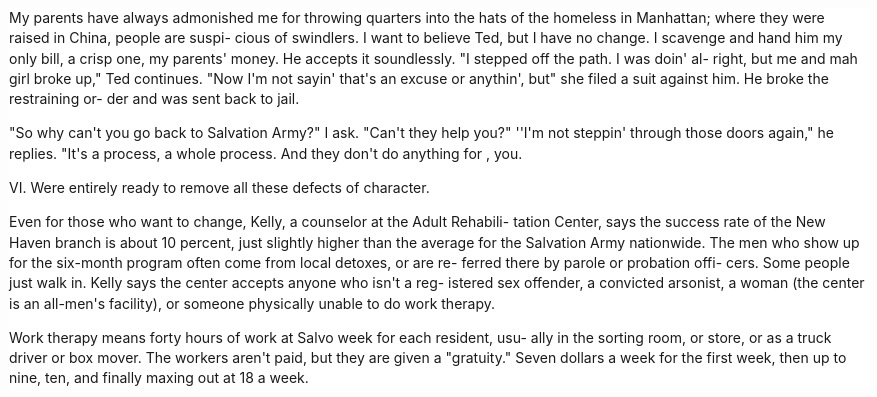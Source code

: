 
My parents have always admonished 
me for throwing quarters into the hats of 
the homeless in Manhattan; where they 
were raised in China, people are suspi-
cious of swindlers. I want to believe Ted, 
but I have no change. I scavenge and hand 
him my only bill, a crisp one, my parents' 
money. He accepts it soundlessly. 
"I stepped off the path. I was doin' al-
right, but me and mah girl broke up," Ted 
continues. "Now I'm not sayin' that's an 
excuse or anythin', but" 
she filed a suit 
against him. He broke the restraining or-
der and was sent back to jail. 


"So why can't you go back to Salvation 
Army?" I ask. "Can't they help you?" 
''I'm not steppin' through those doors 
again," he replies. "It's a process, a whole 
process. And they don't do anything for 
, 
you. 


VI. 
Were entirely ready to remove 
all these defects of character. 


Even for those who want to change, 
Kelly, a counselor at the Adult Rehabili-
tation Center, says the success rate of the 
New Haven branch is about 10 percent, 
just slightly higher than the average for 
the Salvation Army nationwide. The men 
who show up for the six-month program 
often come from local detoxes, or are re-
ferred there by parole or probation offi-
cers. Some people just walk in. Kelly says 
the center accepts anyone who isn't a reg-
istered sex offender, a convicted arsonist, a 
woman (the center is an all-men's facility), 
or someone physically unable to do work 
therapy. 


Work therapy means forty hours of 
work at Salvo week for each resident, usu-
ally in the sorting room, or store, or as a 
truck driver or box mover. The workers 
aren't paid, but they are given a "gratuity." 
Seven dollars a week for the first week, 
then up to nine, ten, and finally maxing 
out at 18 a week. 
